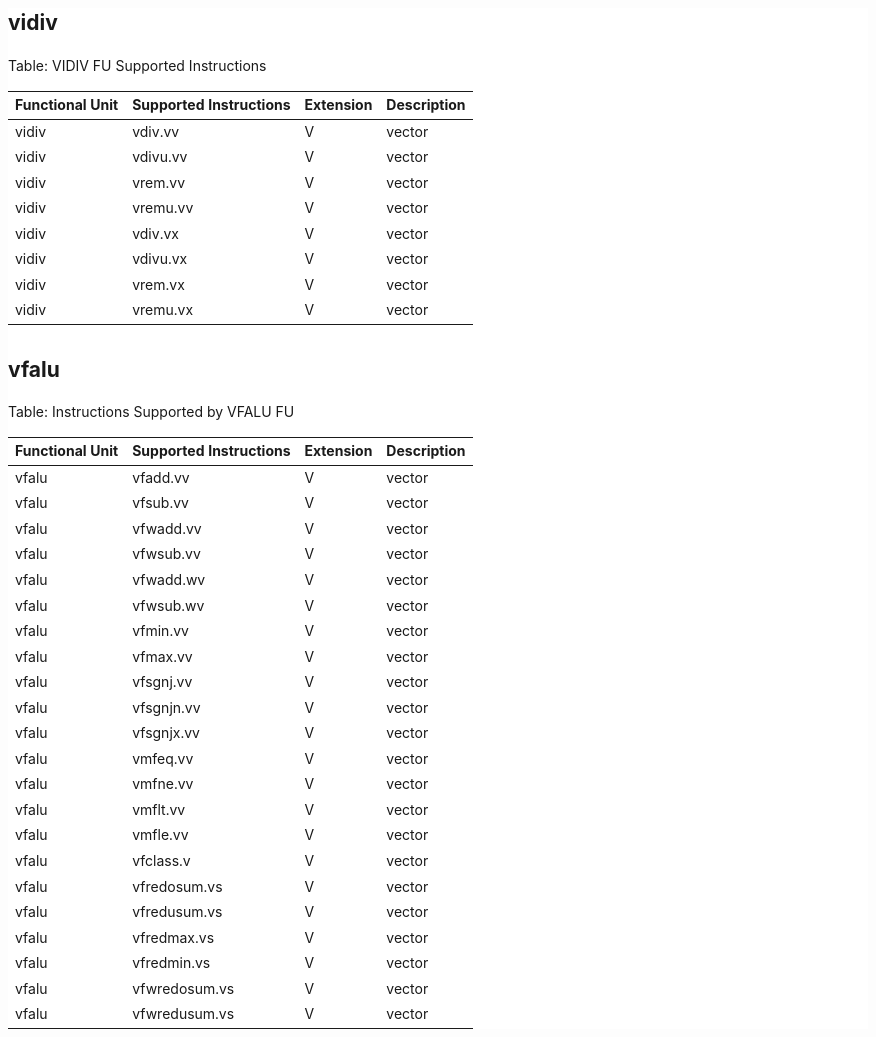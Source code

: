## vidiv

Table: VIDIV FU Supported Instructions

| Functional Unit | Supported Instructions | Extension | Description |
| --------------- | ---------------------- | --------- | ----------- |
| vidiv           | vdiv.vv                | V         | vector      |
| vidiv           | vdivu.vv               | V         | vector      |
| vidiv           | vrem.vv                | V         | vector      |
| vidiv           | vremu.vv               | V         | vector      |
| vidiv           | vdiv.vx                | V         | vector      |
| vidiv           | vdivu.vx               | V         | vector      |
| vidiv           | vrem.vx                | V         | vector      |
| vidiv           | vremu.vx               | V         | vector      |

## vfalu

Table: Instructions Supported by VFALU FU

| Functional Unit | Supported Instructions | Extension | Description |
| --------------- | ---------------------- | --------- | ----------- |
| vfalu           | vfadd.vv               | V         | vector      |
| vfalu           | vfsub.vv               | V         | vector      |
| vfalu           | vfwadd.vv              | V         | vector      |
| vfalu           | vfwsub.vv              | V         | vector      |
| vfalu           | vfwadd.wv              | V         | vector      |
| vfalu           | vfwsub.wv              | V         | vector      |
| vfalu           | vfmin.vv               | V         | vector      |
| vfalu           | vfmax.vv               | V         | vector      |
| vfalu           | vfsgnj.vv              | V         | vector      |
| vfalu           | vfsgnjn.vv             | V         | vector      |
| vfalu           | vfsgnjx.vv             | V         | vector      |
| vfalu           | vmfeq.vv               | V         | vector      |
| vfalu           | vmfne.vv               | V         | vector      |
| vfalu           | vmflt.vv               | V         | vector      |
| vfalu           | vmfle.vv               | V         | vector      |
| vfalu           | vfclass.v              | V         | vector      |
| vfalu           | vfredosum.vs           | V         | vector      |
| vfalu           | vfredusum.vs           | V         | vector      |
| vfalu           | vfredmax.vs            | V         | vector      |
| vfalu           | vfredmin.vs            | V         | vector      |
| vfalu           | vfwredosum.vs          | V         | vector      |
| vfalu           | vfwredusum.vs          | V         | vector      |